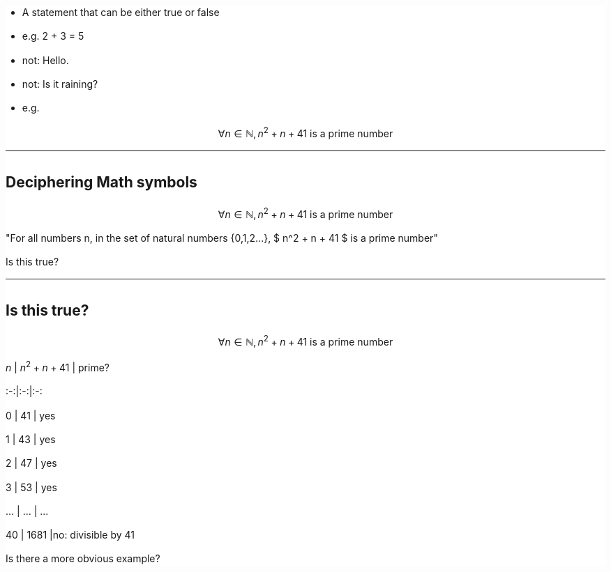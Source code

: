 - A statement that can be either true or false

- e.g. 2 + 3 = 5

- not: Hello.

- not: Is it raining?

- e.g.

$$ \forall n \in \mathbb{N}, n^2 + n + 41 \text{ is a prime number} $$ 



---



## Deciphering Math symbols



$$ \forall n \in \mathbb{N}, n^2 + n + 41 \text{ is a prime number}$$ 



"For all numbers n, in the set of natural numbers {0,1,2...}, $ n^2 + n + 41 $ is a prime number"





Is this true?



---



## Is this true?



$$ \forall n \in \mathbb{N}, n^2 + n + 41 \text{ is a prime number}$$ 



$n$ | $n^2 + n + 41$ | prime?

:-:|:-:|:-:

0  | 41 | yes

1  | 43 | yes

2  | 47 | yes

3  | 53 | yes

... | ... | ...

40  | 1681 |no: divisible by 41



Is there a more obvious example?

